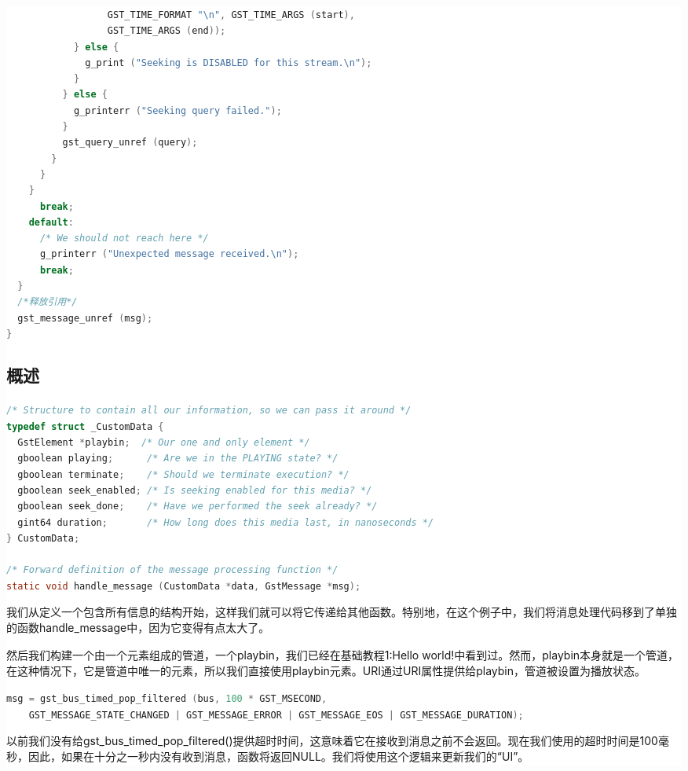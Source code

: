 ```c
                  GST_TIME_FORMAT "\n", GST_TIME_ARGS (start),
                  GST_TIME_ARGS (end));
            } else {
              g_print ("Seeking is DISABLED for this stream.\n");
            }
          } else {
            g_printerr ("Seeking query failed.");
          }
          gst_query_unref (query);
        }
      }
    }
      break;
    default:
      /* We should not reach here */
      g_printerr ("Unexpected message received.\n");
      break;
  }
  /*释放引用*/
  gst_message_unref (msg);
}

```
## 概述

```c
/* Structure to contain all our information, so we can pass it around */
typedef struct _CustomData {
  GstElement *playbin;  /* Our one and only element */
  gboolean playing;      /* Are we in the PLAYING state? */
  gboolean terminate;    /* Should we terminate execution? */
  gboolean seek_enabled; /* Is seeking enabled for this media? */
  gboolean seek_done;    /* Have we performed the seek already? */
  gint64 duration;       /* How long does this media last, in nanoseconds */
} CustomData;

/* Forward definition of the message processing function */
static void handle_message (CustomData *data, GstMessage *msg);

```
我们从定义一个包含所有信息的结构开始，这样我们就可以将它传递给其他函数。特别地，在这个例子中，我们将消息处理代码移到了单独的函数handle_message中，因为它变得有点太大了。

然后我们构建一个由一个元素组成的管道，一个playbin，我们已经在基础教程1:Hello world!中看到过。然而，playbin本身就是一个管道，在这种情况下，它是管道中唯一的元素，所以我们直接使用playbin元素。URI通过URI属性提供给playbin，管道被设置为播放状态。

```c
msg = gst_bus_timed_pop_filtered (bus, 100 * GST_MSECOND,
    GST_MESSAGE_STATE_CHANGED | GST_MESSAGE_ERROR | GST_MESSAGE_EOS | GST_MESSAGE_DURATION);
```

以前我们没有给gst_bus_timed_pop_filtered()提供超时时间，这意味着它在接收到消息之前不会返回。现在我们使用的超时时间是100毫秒，因此，如果在十分之一秒内没有收到消息，函数将返回NULL。我们将使用这个逻辑来更新我们的“UI”。
